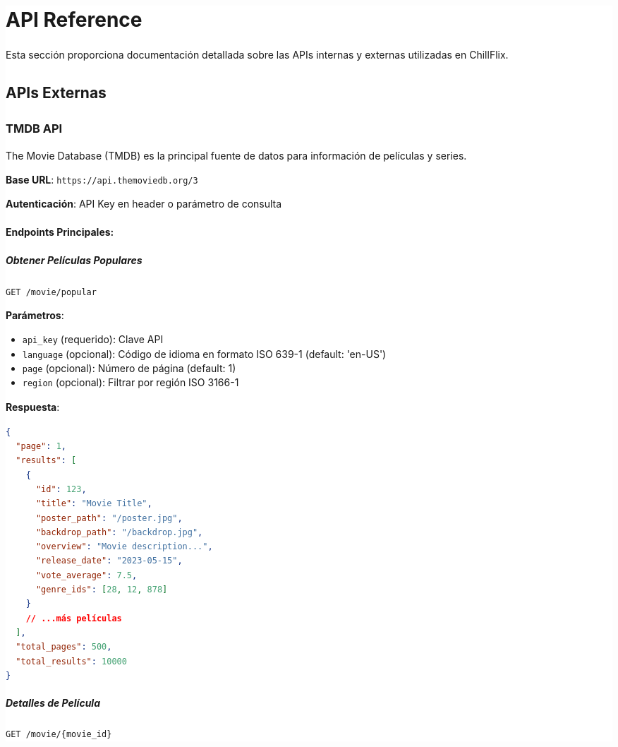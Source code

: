 # API Reference

Esta sección proporciona documentación detallada sobre las APIs internas y externas utilizadas en ChillFlix.

## APIs Externas

### TMDB API

The Movie Database (TMDB) es la principal fuente de datos para información de películas y series.

**Base URL**: `https://api.themoviedb.org/3`

**Autenticación**: API Key en header o parámetro de consulta

#### Endpoints Principales:

##### Obtener Películas Populares
```
GET /movie/popular
```

**Parámetros**:
- `api_key` (requerido): Clave API
- `language` (opcional): Código de idioma en formato ISO 639-1 (default: 'en-US')
- `page` (opcional): Número de página (default: 1)
- `region` (opcional): Filtrar por región ISO 3166-1

**Respuesta**:
```json
{
  "page": 1,
  "results": [
    {
      "id": 123,
      "title": "Movie Title",
      "poster_path": "/poster.jpg",
      "backdrop_path": "/backdrop.jpg",
      "overview": "Movie description...",
      "release_date": "2023-05-15",
      "vote_average": 7.5,
      "genre_ids": [28, 12, 878]
    }
    // ...más películas
  ],
  "total_pages": 500,
  "total_results": 10000
}
```

##### Detalles de Película
```
GET /movie/{movie_id}
```
